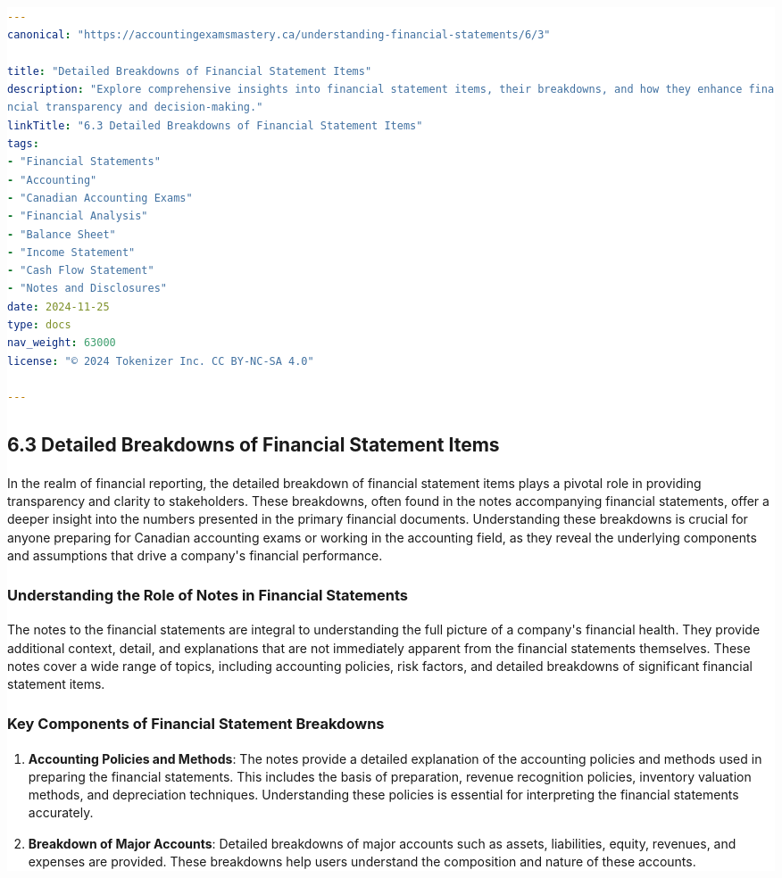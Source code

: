 ```yaml
---
canonical: "https://accountingexamsmastery.ca/understanding-financial-statements/6/3"

title: "Detailed Breakdowns of Financial Statement Items"
description: "Explore comprehensive insights into financial statement items, their breakdowns, and how they enhance financial transparency and decision-making."
linkTitle: "6.3 Detailed Breakdowns of Financial Statement Items"
tags:
- "Financial Statements"
- "Accounting"
- "Canadian Accounting Exams"
- "Financial Analysis"
- "Balance Sheet"
- "Income Statement"
- "Cash Flow Statement"
- "Notes and Disclosures"
date: 2024-11-25
type: docs
nav_weight: 63000
license: "© 2024 Tokenizer Inc. CC BY-NC-SA 4.0"

---
```


## 6.3 Detailed Breakdowns of Financial Statement Items

In the realm of financial reporting, the detailed breakdown of financial statement items plays a pivotal role in providing transparency and clarity to stakeholders. These breakdowns, often found in the notes accompanying financial statements, offer a deeper insight into the numbers presented in the primary financial documents. Understanding these breakdowns is crucial for anyone preparing for Canadian accounting exams or working in the accounting field, as they reveal the underlying components and assumptions that drive a company's financial performance.

### Understanding the Role of Notes in Financial Statements

The notes to the financial statements are integral to understanding the full picture of a company's financial health. They provide additional context, detail, and explanations that are not immediately apparent from the financial statements themselves. These notes cover a wide range of topics, including accounting policies, risk factors, and detailed breakdowns of significant financial statement items.

### Key Components of Financial Statement Breakdowns

1. **Accounting Policies and Methods**: The notes provide a detailed explanation of the accounting policies and methods used in preparing the financial statements. This includes the basis of preparation, revenue recognition policies, inventory valuation methods, and depreciation techniques. Understanding these policies is essential for interpreting the financial statements accurately.

2. **Breakdown of Major Accounts**: Detailed breakdowns of major accounts such as assets, liabilities, equity, revenues, and expenses are provided. These breakdowns help users understand the composition and nature of these accounts.
